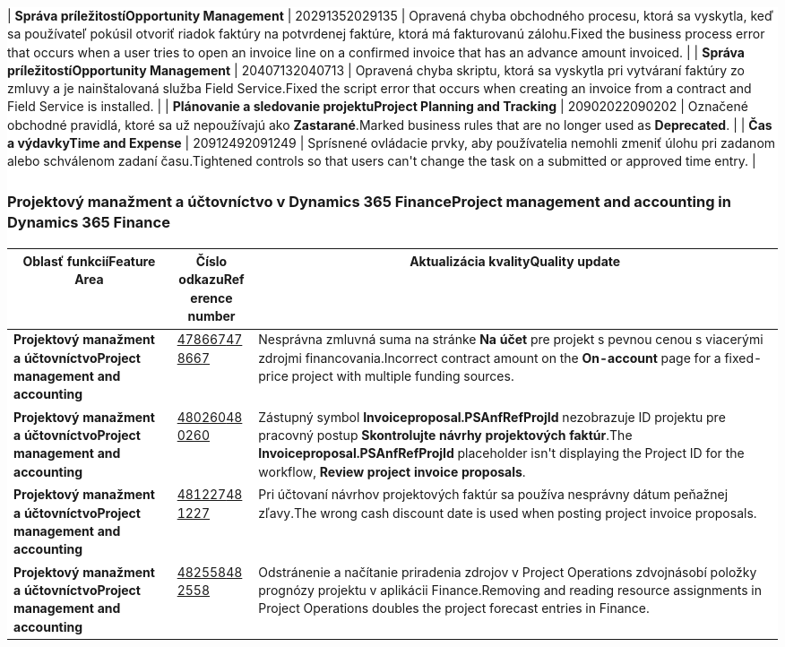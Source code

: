| <span data-ttu-id="d93cd-137">**Správa príležitostí**</span><span class="sxs-lookup"><span data-stu-id="d93cd-137">**Opportunity Management**</span></span> | <span data-ttu-id="d93cd-138">2029135</span><span class="sxs-lookup"><span data-stu-id="d93cd-138">2029135</span></span> | <span data-ttu-id="d93cd-139">Opravená chyba obchodného procesu, ktorá sa vyskytla, keď sa používateľ pokúsil otvoriť riadok faktúry na potvrdenej faktúre, ktorá má fakturovanú zálohu.</span><span class="sxs-lookup"><span data-stu-id="d93cd-139">Fixed the business process error that occurs when a user tries to open an invoice line on a confirmed invoice that has an advance amount invoiced.</span></span> |
| <span data-ttu-id="d93cd-140">**Správa príležitostí**</span><span class="sxs-lookup"><span data-stu-id="d93cd-140">**Opportunity Management**</span></span> | <span data-ttu-id="d93cd-141">2040713</span><span class="sxs-lookup"><span data-stu-id="d93cd-141">2040713</span></span> | <span data-ttu-id="d93cd-142">Opravená chyba skriptu, ktorá sa vyskytla pri vytváraní faktúry zo zmluvy a je nainštalovaná služba Field Service.</span><span class="sxs-lookup"><span data-stu-id="d93cd-142">Fixed the script error that occurs when creating an invoice from a contract and Field Service is installed.</span></span> |
| <span data-ttu-id="d93cd-143">**Plánovanie a sledovanie projektu**</span><span class="sxs-lookup"><span data-stu-id="d93cd-143">**Project Planning and Tracking**</span></span> | <span data-ttu-id="d93cd-144">2090202</span><span class="sxs-lookup"><span data-stu-id="d93cd-144">2090202</span></span> | <span data-ttu-id="d93cd-145">Označené obchodné pravidlá, ktoré sa už nepoužívajú ako **Zastarané**.</span><span class="sxs-lookup"><span data-stu-id="d93cd-145">Marked business rules that are no longer used as **Deprecated**.</span></span> |
| <span data-ttu-id="d93cd-146">**Čas a výdavky**</span><span class="sxs-lookup"><span data-stu-id="d93cd-146">**Time and Expense**</span></span> | <span data-ttu-id="d93cd-147">2091249</span><span class="sxs-lookup"><span data-stu-id="d93cd-147">2091249</span></span> | <span data-ttu-id="d93cd-148">Sprísnené ovládacie prvky, aby používatelia nemohli zmeniť úlohu pri zadanom alebo schválenom zadaní času.</span><span class="sxs-lookup"><span data-stu-id="d93cd-148">Tightened controls so that users can't change the task on a submitted or approved time entry.</span></span> |

### <a name="project-management-and-accounting-in-dynamics-365-finance"></a><span data-ttu-id="d93cd-149">Projektový manažment a účtovníctvo v Dynamics 365 Finance</span><span class="sxs-lookup"><span data-stu-id="d93cd-149">Project management and accounting in Dynamics 365 Finance</span></span>

| <span data-ttu-id="d93cd-150">**Oblasť funkcií**</span><span class="sxs-lookup"><span data-stu-id="d93cd-150">**Feature Area**</span></span> | <span data-ttu-id="d93cd-151">**Číslo odkazu**</span><span class="sxs-lookup"><span data-stu-id="d93cd-151">**Reference number**</span></span> | <span data-ttu-id="d93cd-152">**Aktualizácia kvality**</span><span class="sxs-lookup"><span data-stu-id="d93cd-152">**Quality update**</span></span> |
| --- | --- | --- |
| <span data-ttu-id="d93cd-153">**Projektový manažment a účtovníctvo**</span><span class="sxs-lookup"><span data-stu-id="d93cd-153">**Project management and accounting**</span></span> | [<span data-ttu-id="d93cd-154">478667</span><span class="sxs-lookup"><span data-stu-id="d93cd-154">478667</span></span>](https://fix.lcs.dynamics.com/Issue/Details/?bugId=478667) | <span data-ttu-id="d93cd-155">Nesprávna zmluvná suma na stránke **Na účet** pre projekt s pevnou cenou s viacerými zdrojmi financovania.</span><span class="sxs-lookup"><span data-stu-id="d93cd-155">Incorrect contract amount on the **On-account** page for a fixed-price project with multiple funding sources.</span></span> |
| <span data-ttu-id="d93cd-156">**Projektový manažment a účtovníctvo**</span><span class="sxs-lookup"><span data-stu-id="d93cd-156">**Project management and accounting**</span></span> | [<span data-ttu-id="d93cd-157">480260</span><span class="sxs-lookup"><span data-stu-id="d93cd-157">480260</span></span>](https://fix.lcs.dynamics.com/Issue/Details/?bugId=480260) | <span data-ttu-id="d93cd-158">Zástupný symbol **Invoiceproposal.PSAnfRefProjId** nezobrazuje ID projektu pre pracovný postup **Skontrolujte návrhy projektových faktúr**.</span><span class="sxs-lookup"><span data-stu-id="d93cd-158">The **Invoiceproposal.PSAnfRefProjId** placeholder isn't displaying the Project ID for the workflow, **Review project invoice proposals**.</span></span> |
| <span data-ttu-id="d93cd-159">**Projektový manažment a účtovníctvo**</span><span class="sxs-lookup"><span data-stu-id="d93cd-159">**Project management and accounting**</span></span> | [<span data-ttu-id="d93cd-160">481227</span><span class="sxs-lookup"><span data-stu-id="d93cd-160">481227</span></span>](https://fix.lcs.dynamics.com/Issue/Details/?bugId=481227) | <span data-ttu-id="d93cd-161">Pri účtovaní návrhov projektových faktúr sa používa nesprávny dátum peňažnej zľavy.</span><span class="sxs-lookup"><span data-stu-id="d93cd-161">The wrong cash discount date is used when posting project invoice proposals.</span></span> |
| <span data-ttu-id="d93cd-162">**Projektový manažment a účtovníctvo**</span><span class="sxs-lookup"><span data-stu-id="d93cd-162">**Project management and accounting**</span></span> | [<span data-ttu-id="d93cd-163">482558</span><span class="sxs-lookup"><span data-stu-id="d93cd-163">482558</span></span>](https://fix.lcs.dynamics.com/Issue/Details/?bugId=482558) | <span data-ttu-id="d93cd-164">Odstránenie a načítanie priradenia zdrojov v Project Operations zdvojnásobí položky prognózy projektu v aplikácii Finance.</span><span class="sxs-lookup"><span data-stu-id="d93cd-164">Removing and reading resource assignments in Project Operations doubles the project forecast entries in Finance.</span></span> |